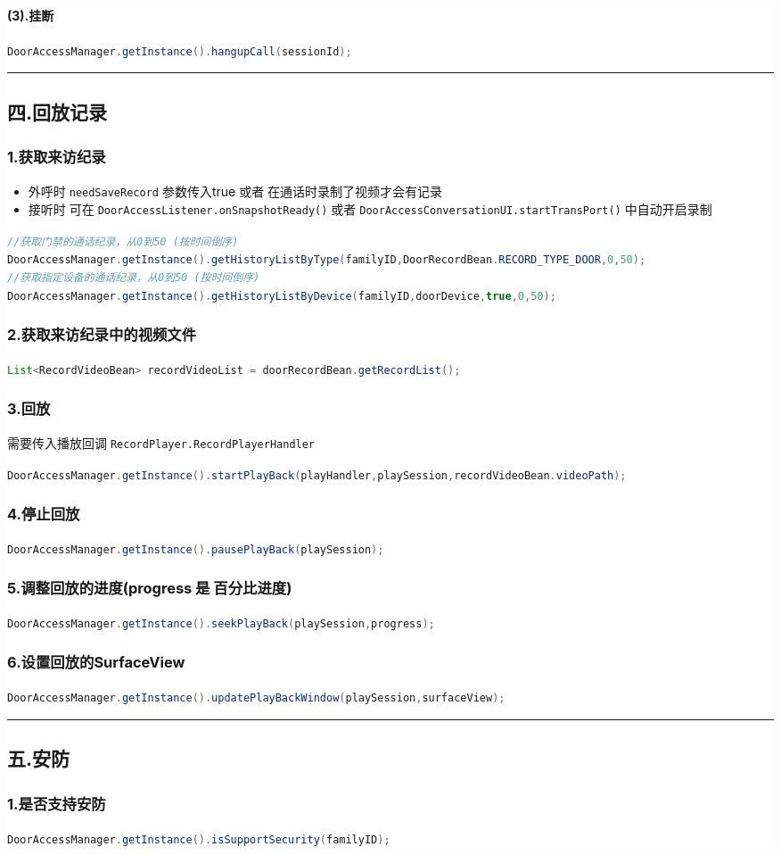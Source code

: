 #### (3).挂断
```java
DoorAccessManager.getInstance().hangupCall(sessionId);
```

___

## 四.回放记录
### 1.获取来访纪录
+ 外呼时 `needSaveRecord` 参数传入true 或者 在通话时录制了视频才会有记录
+ 接听时 可在 `DoorAccessListener.onSnapshotReady()` 或者 `DoorAccessConversationUI.startTransPort()` 中自动开启录制

```java
//获取门禁的通话纪录，从0到50 (按时间倒序)
DoorAccessManager.getInstance().getHistoryListByType(familyID,DoorRecordBean.RECORD_TYPE_DOOR,0,50);
//获取指定设备的通话纪录，从0到50 (按时间倒序)
DoorAccessManager.getInstance().getHistoryListByDevice(familyID,doorDevice,true,0,50);
```

### 2.获取来访纪录中的视频文件
```java
List<RecordVideoBean> recordVideoList = doorRecordBean.getRecordList();
```

### 3.回放
需要传入播放回调 `RecordPlayer.RecordPlayerHandler`
```java
DoorAccessManager.getInstance().startPlayBack(playHandler,playSession,recordVideoBean.videoPath);
```

### 4.停止回放
```java
DoorAccessManager.getInstance().pausePlayBack(playSession);
```

### 5.调整回放的进度(progress 是 百分比进度)
```java
DoorAccessManager.getInstance().seekPlayBack(playSession,progress);
```
### 6.设置回放的SurfaceView
```java
DoorAccessManager.getInstance().updatePlayBackWindow(playSession,surfaceView);
```

___

## 五.安防
### 1.是否支持安防
```java
DoorAccessManager.getInstance().isSupportSecurity(familyID);
```
